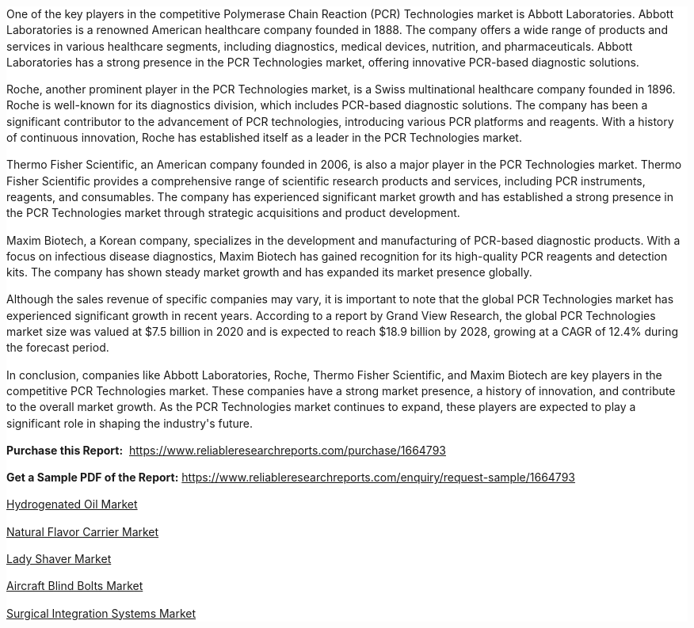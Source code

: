 <p><p>One of the key players in the competitive Polymerase Chain Reaction (PCR) Technologies market is Abbott Laboratories. Abbott Laboratories is a renowned American healthcare company founded in 1888. The company offers a wide range of products and services in various healthcare segments, including diagnostics, medical devices, nutrition, and pharmaceuticals. Abbott Laboratories has a strong presence in the PCR Technologies market, offering innovative PCR-based diagnostic solutions.</p><p>Roche, another prominent player in the PCR Technologies market, is a Swiss multinational healthcare company founded in 1896. Roche is well-known for its diagnostics division, which includes PCR-based diagnostic solutions. The company has been a significant contributor to the advancement of PCR technologies, introducing various PCR platforms and reagents. With a history of continuous innovation, Roche has established itself as a leader in the PCR Technologies market.</p><p>Thermo Fisher Scientific, an American company founded in 2006, is also a major player in the PCR Technologies market. Thermo Fisher Scientific provides a comprehensive range of scientific research products and services, including PCR instruments, reagents, and consumables. The company has experienced significant market growth and has established a strong presence in the PCR Technologies market through strategic acquisitions and product development.</p><p>Maxim Biotech, a Korean company, specializes in the development and manufacturing of PCR-based diagnostic products. With a focus on infectious disease diagnostics, Maxim Biotech has gained recognition for its high-quality PCR reagents and detection kits. The company has shown steady market growth and has expanded its market presence globally.</p><p>Although the sales revenue of specific companies may vary, it is important to note that the global PCR Technologies market has experienced significant growth in recent years. According to a report by Grand View Research, the global PCR Technologies market size was valued at $7.5 billion in 2020 and is expected to reach $18.9 billion by 2028, growing at a CAGR of 12.4% during the forecast period.</p><p>In conclusion, companies like Abbott Laboratories, Roche, Thermo Fisher Scientific, and Maxim Biotech are key players in the competitive PCR Technologies market. These companies have a strong market presence, a history of innovation, and contribute to the overall market growth. As the PCR Technologies market continues to expand, these players are expected to play a significant role in shaping the industry's future.</p></p>
<p><strong>Purchase this Report:</strong>&nbsp;&nbsp;<a href="https://www.reliableresearchreports.com/purchase/1664793">https://www.reliableresearchreports.com/purchase/1664793</a></p>
<p></p>
<p><strong>Get a Sample PDF of the Report:</strong>&nbsp;<a href="https://www.reliableresearchreports.com/enquiry/request-sample/1664793">https://www.reliableresearchreports.com/enquiry/request-sample/1664793</a></p>
<p><p><a href="https://medium.com/@royalhoeger626/hydrogenated-oil-market-size-growth-forecast-2023-2030-d5a91b5af612">Hydrogenated Oil Market</a></p><p><a href="https://www.linkedin.com/pulse/decoding-natural-flavor-carrier-market-deep-dive-latest/">Natural Flavor Carrier Market</a></p><p><a href="https://medium.com/@wadeodinnn745/lady-shaver-market-size-growth-forecast-2023-2030-478cfbcf22f4">Lady Shaver Market</a></p><p><a href="https://www.linkedin.com/pulse/aircraft-blind-bolts-market-challenges-opportunities/">Aircraft Blind Bolts Market</a></p><p><a href="https://www.linkedin.com/pulse/surgical-integration-systems-market-challenges-opportunities/">Surgical Integration Systems Market</a></p></p>